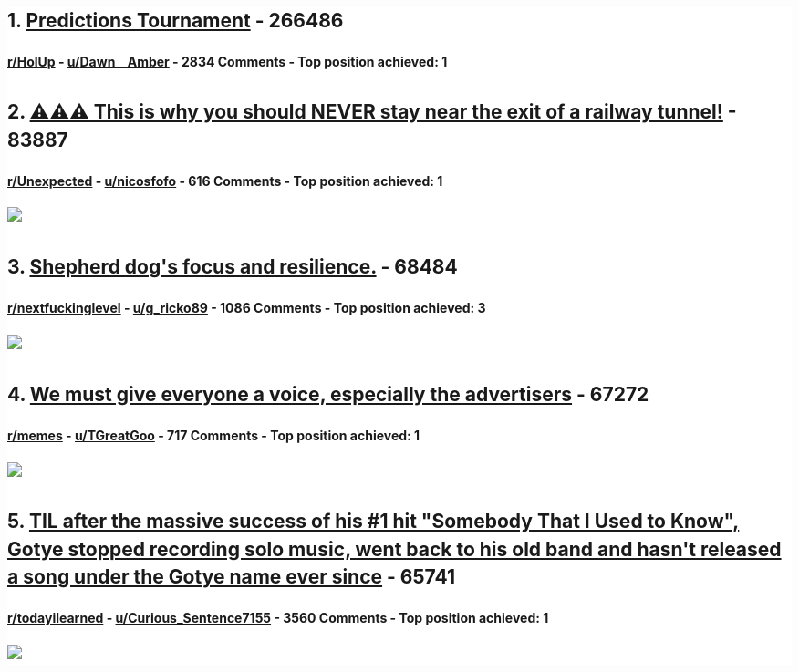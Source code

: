 ## 1. [Predictions Tournament](http://reddit.com/r/HolUp/comments/q69c4p/predictions_tournament/) - 266486
#### [r/HolUp](http://reddit.com/r/HolUp) - [u/__Dawn__Amber__](http://reddit.com/u/__Dawn__Amber__) - 2834 Comments - Top position achieved: 1

## 2. [⚠️⚠️⚠️ This is why you should NEVER stay near the exit of a railway tunnel!](http://reddit.com/r/Unexpected/comments/qsz4ix/this_is_why_you_should_never_stay_near_the_exit/) - 83887
#### [r/Unexpected](http://reddit.com/r/Unexpected) - [u/nicosfofo](http://reddit.com/u/nicosfofo) - 616 Comments - Top position achieved: 1

<a href="https://v.redd.it/4ndn7vplicz71"><img src="https://b.thumbs.redditmedia.com/5xInyaAHlL-DJAx-yNvwy4OlxoYz0J5-cKmFXu9_lWE.jpg"></img></a>

## 3. [Shepherd dog's focus and resilience.](http://reddit.com/r/nextfuckinglevel/comments/qt0ud5/shepherd_dogs_focus_and_resilience/) - 68484
#### [r/nextfuckinglevel](http://reddit.com/r/nextfuckinglevel) - [u/g_ricko89](http://reddit.com/u/g_ricko89) - 1086 Comments - Top position achieved: 3

<a href="https://v.redd.it/xbsko9on2dz71"><img src="https://b.thumbs.redditmedia.com/8x_E39lctvvA43QhMcSV5S23HYEgeCHoJDh_3hmzyJI.jpg"></img></a>

## 4. [We must give everyone a voice, especially the advertisers](http://reddit.com/r/memes/comments/qsssj5/we_must_give_everyone_a_voice_especially_the/) - 67272
#### [r/memes](http://reddit.com/r/memes) - [u/TGreatGoo](http://reddit.com/u/TGreatGoo) - 717 Comments - Top position achieved: 1

<a href="https://i.redd.it/d6zfs03pdaz71.jpg"><img src="https://b.thumbs.redditmedia.com/e0oqW_8F-1KSimeoUF9XBNYYK_XVXV85UitSZVqg_2Q.jpg"></img></a>

## 5. [TIL after the massive success of his #1 hit "Somebody That I Used to Know", Gotye stopped recording solo music, went back to his old band and hasn't released a song under the Gotye name ever since](http://reddit.com/r/todayilearned/comments/qt52fk/til_after_the_massive_success_of_his_1_hit/) - 65741
#### [r/todayilearned](http://reddit.com/r/todayilearned) - [u/Curious_Sentence7155](http://reddit.com/u/Curious_Sentence7155) - 3560 Comments - Top position achieved: 1

<a href="https://www.distractify.com/p/where-is-gotye-now"><img src="https://b.thumbs.redditmedia.com/DAgDwbq1PBSYkpKfYIhxMXWn_mLecLMGEWcWsSpF5XM.jpg"></img></a>
